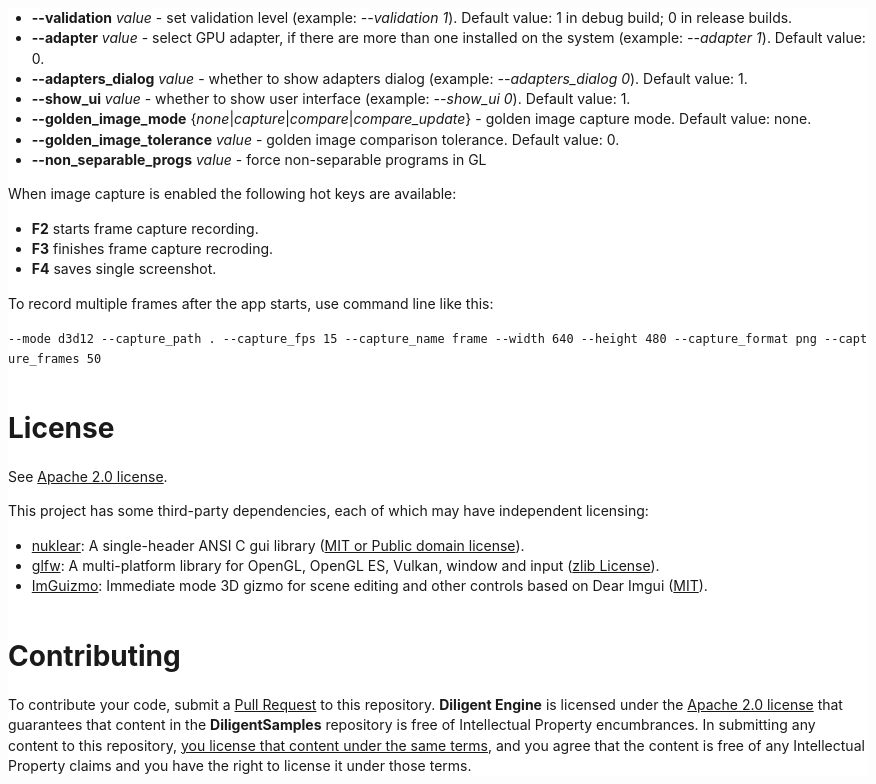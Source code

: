 * **--validation** *value* - set validation level (example: *--validation 1*). Default value: 1 in debug build; 0 in release builds.
* **--adapter** *value* - select GPU adapter, if there are more than one installed on the system (example: *--adapter 1*). Default value: 0.
* **--adapters_dialog** *value* - whether to show adapters dialog (example: *--adapters_dialog 0*). Default value: 1.
* **--show_ui** *value* - whether to show user interface (example: *--show_ui 0*). Default value: 1.
* **--golden_image_mode** {*none*|*capture*|*compare*|*compare_update*} - golden image capture mode. Default value: none.
* **--golden_image_tolerance** *value* - golden image comparison tolerance. Default value: 0.
* **--non_separable_progs** *value* - force non-separable programs in GL

When image capture is enabled the following hot keys are available:

* **F2** starts frame capture recording.
* **F3** finishes frame capture recroding.
* **F4** saves single screenshot.

To record multiple frames after the app starts, use command line like this:

```
--mode d3d12 --capture_path . --capture_fps 15 --capture_name frame --width 640 --height 480 --capture_format png --capture_frames 50
```

# License

See [Apache 2.0 license](License.txt).

This project has some third-party dependencies, each of which may have independent licensing:

* [nuklear](https://github.com/vurtun/nuklear): A single-header ANSI C gui library ([MIT or Public domain license](https://github.com/DiligentGraphics/nuklear/blob/master/Readme.md)).
* [glfw](https://github.com/glfw/glfw): A multi-platform library for OpenGL, OpenGL ES, Vulkan, window and input ([zlib License](https://github.com/DiligentGraphics/glfw/blob/master/LICENSE.md)).
* [ImGuizmo](https://github.com/CedricGuillemet/ImGuizmo): Immediate mode 3D gizmo for scene editing and other controls based on Dear Imgui ([MIT](https://github.com/CedricGuillemet/ImGuizmo/blob/master/LICENSE)).


<a name="contributing"></a>
# Contributing

To contribute your code, submit a [Pull Request](https://github.com/DiligentGraphics/DiligentSamples/pulls) 
to this repository. **Diligent Engine** is licensed under the [Apache 2.0 license](License.txt) that guarantees 
that content in the **DiligentSamples** repository is free of Intellectual Property encumbrances.
In submitting any content to this repository,
[you license that content under the same terms](https://docs.github.com/en/free-pro-team@latest/github/site-policy/github-terms-of-service#6-contributions-under-repository-license),
and you agree that the content is free of any Intellectual Property claims and you have the right to license it under those terms. 
